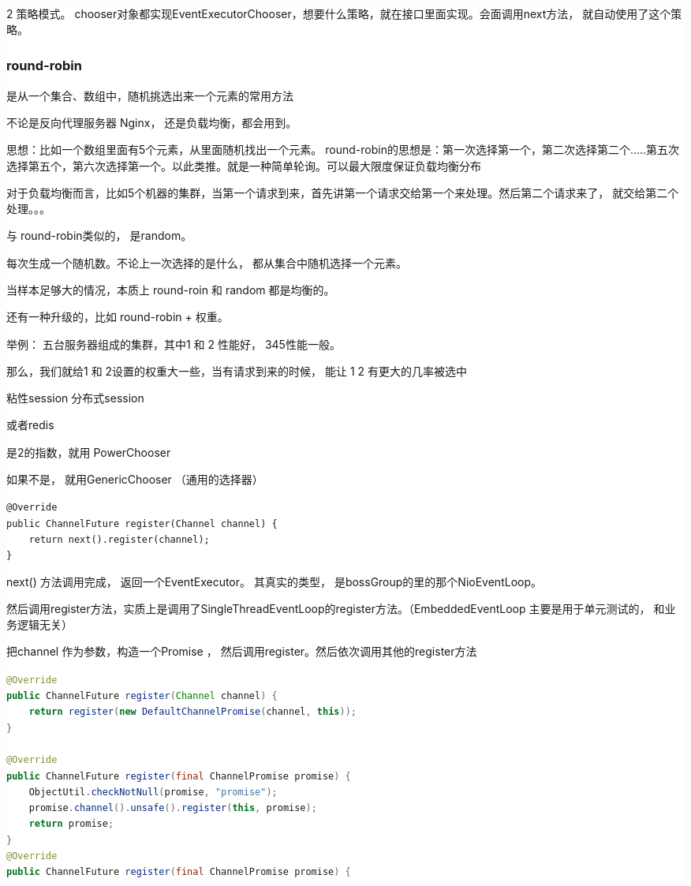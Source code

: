 2 策略模式。  chooser对象都实现EventExecutorChooser，想要什么策略，就在接口里面实现。会面调用next方法， 就自动使用了这个策略。





### round-robin

是从一个集合、数组中，随机挑选出来一个元素的常用方法

不论是反向代理服务器  Nginx， 还是负载均衡，都会用到。

思想：比如一个数组里面有5个元素，从里面随机找出一个元素。 round-robin的思想是：第一次选择第一个，第二次选择第二个.....第五次选择第五个，第六次选择第一个。以此类推。就是一种简单轮询。可以最大限度保证负载均衡分布



对于负载均衡而言，比如5个机器的集群，当第一个请求到来，首先讲第一个请求交给第一个来处理。然后第二个请求来了， 就交给第二个处理。。。



与 round-robin类似的， 是random。

每次生成一个随机数。不论上一次选择的是什么， 都从集合中随机选择一个元素。



当样本足够大的情况，本质上  round-roin  和  random 都是均衡的。



还有一种升级的，比如  round-robin + 权重。

举例： 五台服务器组成的集群，其中1 和 2 性能好， 345性能一般。

那么，我们就给1  和  2设置的权重大一些，当有请求到来的时候， 能让  1 2  有更大的几率被选中



粘性session   分布式session

或者redis





是2的指数，就用 PowerChooser

如果不是， 就用GenericChooser （通用的选择器）





```jav
@Override
public ChannelFuture register(Channel channel) {
    return next().register(channel);
}
```
next() 方法调用完成， 返回一个EventExecutor。 其真实的类型， 是bossGroup的里的那个NioEventLoop。

然后调用register方法，实质上是调用了SingleThreadEventLoop的register方法。（EmbeddedEventLoop 主要是用于单元测试的， 和业务逻辑无关）



把channel 作为参数，构造一个Promise ， 然后调用register。然后依次调用其他的register方法

```java
@Override
public ChannelFuture register(Channel channel) {
    return register(new DefaultChannelPromise(channel, this));
}

@Override
public ChannelFuture register(final ChannelPromise promise) {
    ObjectUtil.checkNotNull(promise, "promise");
    promise.channel().unsafe().register(this, promise);
    return promise;
}
@Override
public ChannelFuture register(final ChannelPromise promise) {
```